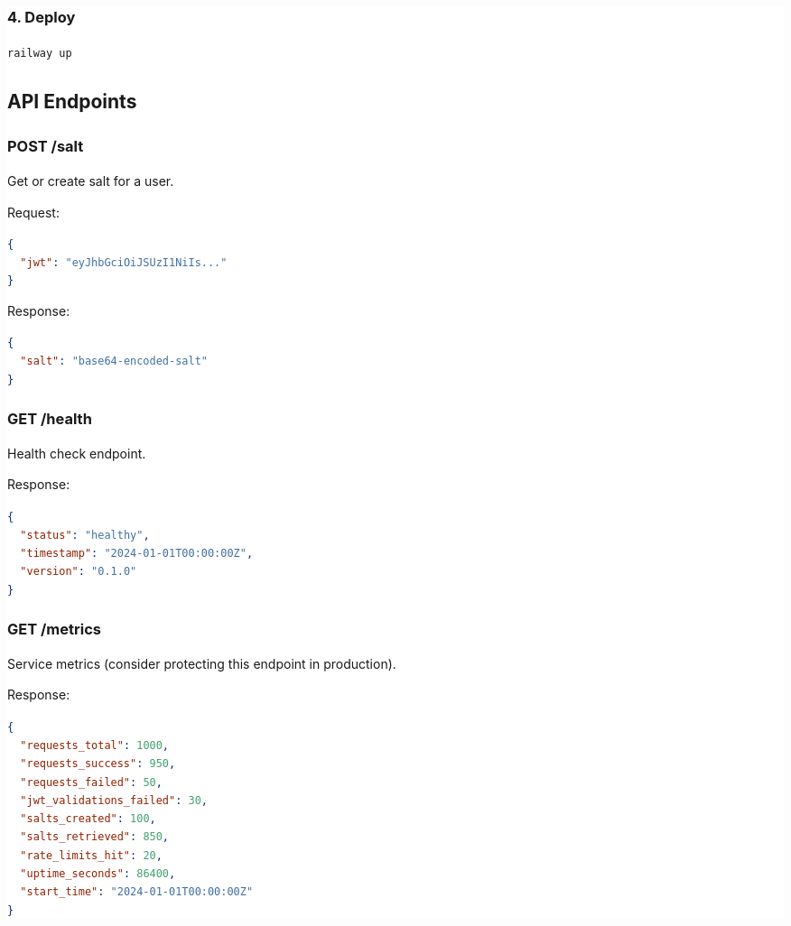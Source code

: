 ### 4. Deploy

```bash
railway up
```

## API Endpoints

### POST /salt
Get or create salt for a user.

Request:
```json
{
  "jwt": "eyJhbGciOiJSUzI1NiIs..."
}
```

Response:
```json
{
  "salt": "base64-encoded-salt"
}
```

### GET /health
Health check endpoint.

Response:
```json
{
  "status": "healthy",
  "timestamp": "2024-01-01T00:00:00Z",
  "version": "0.1.0"
}
```

### GET /metrics
Service metrics (consider protecting this endpoint in production).

Response:
```json
{
  "requests_total": 1000,
  "requests_success": 950,
  "requests_failed": 50,
  "jwt_validations_failed": 30,
  "salts_created": 100,
  "salts_retrieved": 850,
  "rate_limits_hit": 20,
  "uptime_seconds": 86400,
  "start_time": "2024-01-01T00:00:00Z"
}
```
